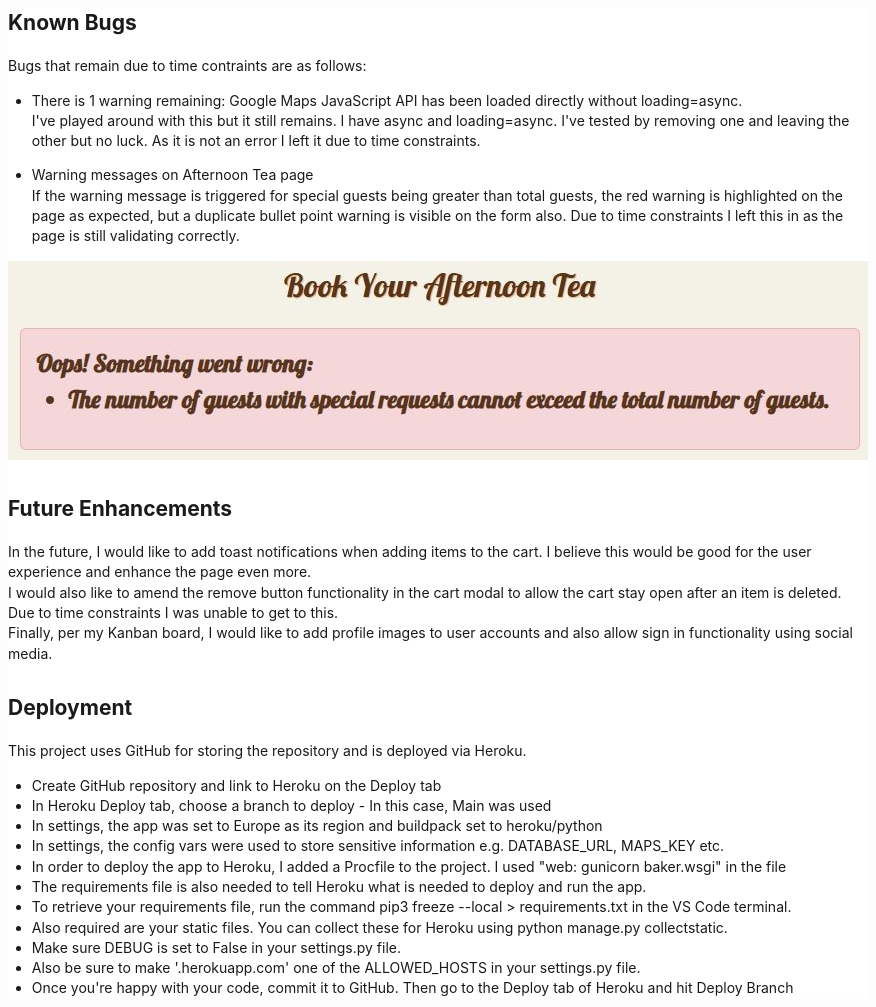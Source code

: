 

## Known Bugs
Bugs that remain due to time contraints are as follows:
<ul>
    <li>There is 1 warning remaining: Google Maps JavaScript API has been loaded directly without loading=async.</li>
    I've played around with this but it still remains.  I have async and loading=async.  I've tested by removing one and leaving the other but no luck.  As it is not an error I left it due to time constraints.
</ul>
<ul>
    <li>Warning messages on Afternoon Tea page</li>
    If the warning message is triggered for special guests being greater than total guests, the red warning is highlighted on the page as expected, but a duplicate bullet point warning is visible on the form also.  Due to time constraints I left this in as the page is still validating correctly.
</ul>

![Failure Message](static/images/readme/Failure%20Message.JPG)


## Future Enhancements
In the future, I would like to add toast notifications when adding items to the cart.  I believe this would be good for the user experience and enhance the page even more.
<br>
I would also like to amend the remove button functionality in the cart modal to allow the cart stay open after an item is deleted.  Due to time constraints I was unable to get to this.
<br>
Finally, per my Kanban board, I would like to add profile images to user accounts and also allow sign in functionality using social media.


## Deployment
This project uses GitHub for storing the repository and is deployed via Heroku.
<ul>
    <li>Create GitHub repository and link to Heroku on the Deploy tab</li>
    <li>In Heroku Deploy tab, choose a branch to deploy - In this case, Main was used</li>
    <li>In settings, the app was set to Europe as its region and buildpack set to heroku/python</li>
    <li>In settings, the config vars were used to store sensitive information e.g. DATABASE_URL, MAPS_KEY etc.</li>
    <li>In order to deploy the app to Heroku, I added a Procfile to the project.  I used "web: gunicorn baker.wsgi" in the file</li>
    <li>The requirements file is also needed to tell Heroku what is needed to deploy and run the app.</li>
    <li>To retrieve your requirements file, run the command pip3 freeze --local > requirements.txt in the VS Code terminal.</li>
    <li>Also required are your static files.  You can collect these for Heroku using python manage.py collectstatic.</li>
    <li>Make sure DEBUG is set to False in your settings.py file.</li>
    <li>Also be sure to make '.herokuapp.com' one of the ALLOWED_HOSTS in your settings.py file.</li>
    <li>Once you're happy with your code, commit it to GitHub.  Then go to the Deploy tab of Heroku and hit Deploy Branch</li>
</ul>